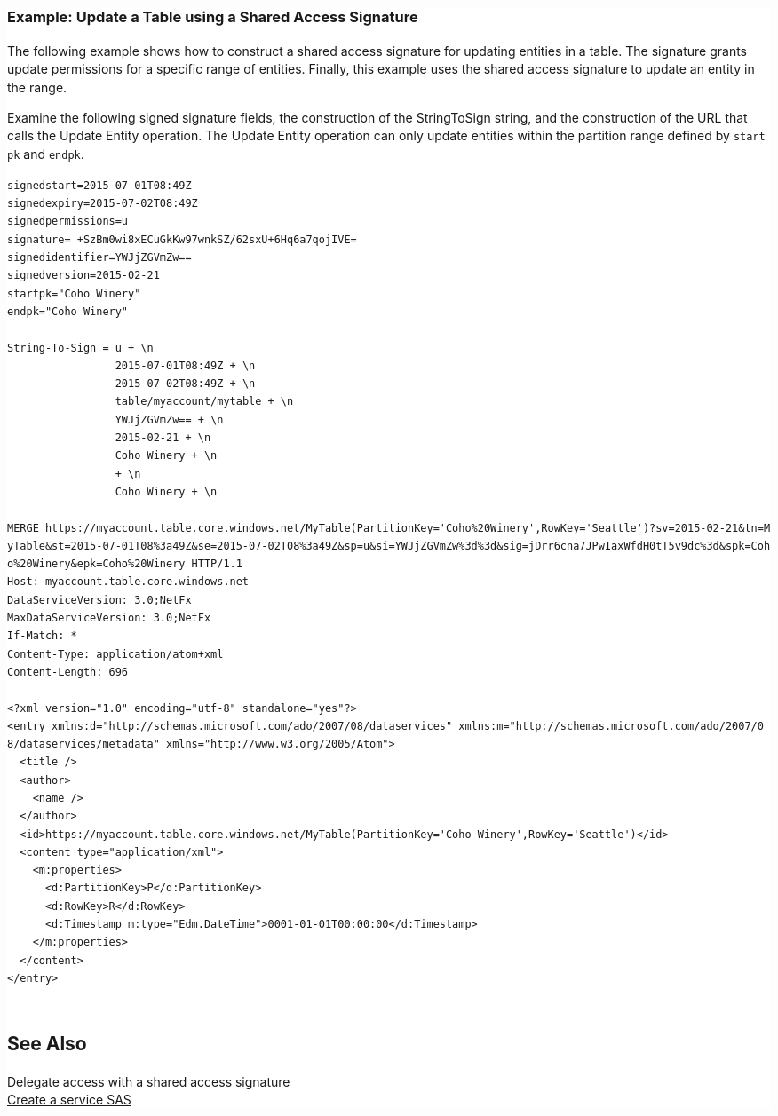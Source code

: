 ### Example: Update a Table using a Shared Access Signature  
 The following example shows how to construct a shared access signature for updating entities in a table. The signature grants update permissions for a specific range of entities. Finally, this example uses the shared access signature to update an entity in the range.  
  
 Examine the following signed signature fields, the construction of the StringToSign string, and the construction of the URL that calls the Update Entity operation. The Update Entity operation can only update entities within the partition range defined by `startpk` and `endpk`.  
  
```  
signedstart=2015-07-01T08:49Z  
signedexpiry=2015-07-02T08:49Z  
signedpermissions=u  
signature= +SzBm0wi8xECuGkKw97wnkSZ/62sxU+6Hq6a7qojIVE=  
signedidentifier=YWJjZGVmZw==   
signedversion=2015-02-21  
startpk="Coho Winery"  
endpk="Coho Winery"  
  
String-To-Sign = u + \n   
                 2015-07-01T08:49Z + \n  
                 2015-07-02T08:49Z + \n  
                 table/myaccount/mytable + \n  
                 YWJjZGVmZw== + \n  
                 2015-02-21 + \n  
                 Coho Winery + \n  
                 + \n  
                 Coho Winery + \n  
  
MERGE https://myaccount.table.core.windows.net/MyTable(PartitionKey='Coho%20Winery',RowKey='Seattle')?sv=2015-02-21&tn=MyTable&st=2015-07-01T08%3a49Z&se=2015-07-02T08%3a49Z&sp=u&si=YWJjZGVmZw%3d%3d&sig=jDrr6cna7JPwIaxWfdH0tT5v9dc%3d&spk=Coho%20Winery&epk=Coho%20Winery HTTP/1.1  
Host: myaccount.table.core.windows.net  
DataServiceVersion: 3.0;NetFx  
MaxDataServiceVersion: 3.0;NetFx  
If-Match: *  
Content-Type: application/atom+xml  
Content-Length: 696  
  
<?xml version="1.0" encoding="utf-8" standalone="yes"?>  
<entry xmlns:d="http://schemas.microsoft.com/ado/2007/08/dataservices" xmlns:m="http://schemas.microsoft.com/ado/2007/08/dataservices/metadata" xmlns="http://www.w3.org/2005/Atom">  
  <title />  
  <author>  
    <name />  
  </author>  
  <id>https://myaccount.table.core.windows.net/MyTable(PartitionKey='Coho Winery',RowKey='Seattle')</id>  
  <content type="application/xml">  
    <m:properties>  
      <d:PartitionKey>P</d:PartitionKey>  
      <d:RowKey>R</d:RowKey>  
      <d:Timestamp m:type="Edm.DateTime">0001-01-01T00:00:00</d:Timestamp>  
    </m:properties>  
  </content>  
</entry>  
  
```  
  
## See Also  
 [Delegate access with a shared access signature](delegate-access-with-shared-access-signature.md)   
 [Create a service SAS](create-service-sas.md)
